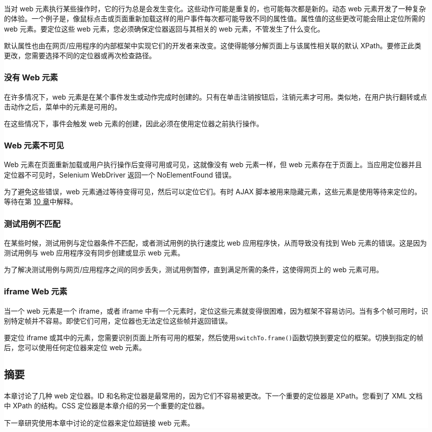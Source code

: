 当对 web 元素执行某些操作时，它的行为总是会发生变化。这些动作可能是重复的，也可能每次都是新的。动态 web 元素开发了一种复杂的体验。一个例子是，像鼠标点击或页面重新加载这样的用户事件每次都可能导致不同的属性值。属性值的这些更改可能会阻止定位所需的 web 元素。要定位这些 web 元素，您必须确保定位器返回与其相关的 web 元素，不管发生了什么变化。

默认属性也由在网页/应用程序的内部框架中实现它们的开发者来改变。这使得能够分解页面上与该属性相关联的默认 XPath。要修正此类更改，您需要选择不同的定位器或再次检查路径。

### 没有 Web 元素

在许多情况下，web 元素是在某个事件发生或动作完成时创建的。只有在单击注销按钮后，注销元素才可用。类似地，在用户执行翻转或点击动作之后，菜单中的元素是可用的。

在这些情况下，事件会触发 web 元素的创建，因此必须在使用定位器之前执行操作。

### Web 元素不可见

Web 元素在页面重新加载或用户执行操作后变得可用或可见，这就像没有 web 元素一样，但 web 元素存在于页面上。当应用定位器并且定位器不可见时，Selenium WebDriver 返回一个 NoElementFound 错误。

为了避免这些错误，web 元素通过等待变得可见，然后可以定位它们。有时 AJAX 脚本被用来隐藏元素，这些元素是使用等待来定位的。等待在第 [10 章](10.html)中解释。

### 测试用例不匹配

在某些时候，测试用例与定位器条件不匹配，或者测试用例的执行速度比 web 应用程序快，从而导致没有找到 Web 元素的错误。这是因为测试用例与 web 应用程序没有同步创建或显示 web 元素。

为了解决测试用例与网页/应用程序之间的同步丢失，测试用例暂停，直到满足所需的条件，这使得网页上的 web 元素可用。

### iframe Web 元素

当一个 web 元素是一个 iframe，或者 iframe 中有一个元素时，定位这些元素就变得很困难，因为框架不容易访问。当有多个帧可用时，识别特定帧并不容易。即使它们可用，定位器也无法定位这些帧并返回错误。

要定位 iframe 或其中的元素，您需要识别页面上所有可用的框架，然后使用`switchTo.frame()`函数切换到要定位的框架。切换到指定的帧后，您可以使用任何定位器来定位 web 元素。

## 摘要

本章讨论了几种 web 定位器。ID 和名称定位器是最常用的，因为它们不容易被更改。下一个重要的定位器是 XPath。您看到了 XML 文档中 XPath 的结构。CSS 定位器是本章介绍的另一个重要的定位器。

下一章研究使用本章中讨论的定位器来定位超链接 web 元素。